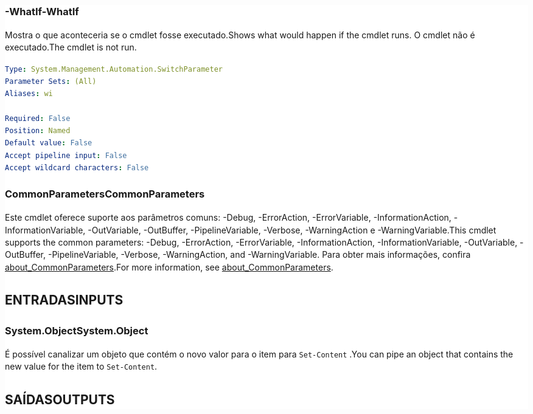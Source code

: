 ### <span data-ttu-id="0fc28-223">-WhatIf</span><span class="sxs-lookup"><span data-stu-id="0fc28-223">-WhatIf</span></span>

<span data-ttu-id="0fc28-224">Mostra o que aconteceria se o cmdlet fosse executado.</span><span class="sxs-lookup"><span data-stu-id="0fc28-224">Shows what would happen if the cmdlet runs.</span></span> <span data-ttu-id="0fc28-225">O cmdlet não é executado.</span><span class="sxs-lookup"><span data-stu-id="0fc28-225">The cmdlet is not run.</span></span>

```yaml
Type: System.Management.Automation.SwitchParameter
Parameter Sets: (All)
Aliases: wi

Required: False
Position: Named
Default value: False
Accept pipeline input: False
Accept wildcard characters: False
```

### <span data-ttu-id="0fc28-226">CommonParameters</span><span class="sxs-lookup"><span data-stu-id="0fc28-226">CommonParameters</span></span>

<span data-ttu-id="0fc28-227">Este cmdlet oferece suporte aos parâmetros comuns: -Debug, -ErrorAction, -ErrorVariable, -InformationAction, -InformationVariable, -OutVariable, -OutBuffer, -PipelineVariable, -Verbose, -WarningAction e -WarningVariable.</span><span class="sxs-lookup"><span data-stu-id="0fc28-227">This cmdlet supports the common parameters: -Debug, -ErrorAction, -ErrorVariable, -InformationAction, -InformationVariable, -OutVariable, -OutBuffer, -PipelineVariable, -Verbose, -WarningAction, and -WarningVariable.</span></span> <span data-ttu-id="0fc28-228">Para obter mais informações, confira [about_CommonParameters](https://go.microsoft.com/fwlink/?LinkID=113216).</span><span class="sxs-lookup"><span data-stu-id="0fc28-228">For more information, see [about_CommonParameters](https://go.microsoft.com/fwlink/?LinkID=113216).</span></span>

## <span data-ttu-id="0fc28-229">ENTRADAS</span><span class="sxs-lookup"><span data-stu-id="0fc28-229">INPUTS</span></span>

### <span data-ttu-id="0fc28-230">System.Object</span><span class="sxs-lookup"><span data-stu-id="0fc28-230">System.Object</span></span>

<span data-ttu-id="0fc28-231">É possível canalizar um objeto que contém o novo valor para o item para `Set-Content` .</span><span class="sxs-lookup"><span data-stu-id="0fc28-231">You can pipe an object that contains the new value for the item to `Set-Content`.</span></span>

## <span data-ttu-id="0fc28-232">SAÍDAS</span><span class="sxs-lookup"><span data-stu-id="0fc28-232">OUTPUTS</span></span>
